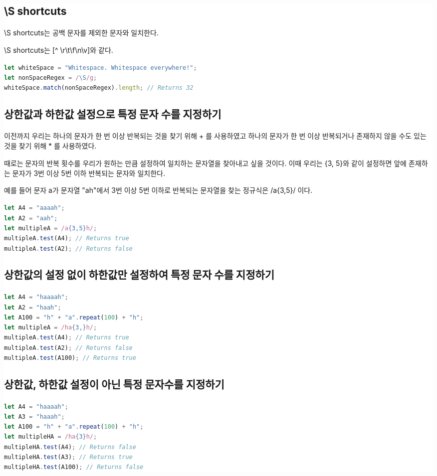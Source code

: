## \S shortcuts

\S shortcuts는 공백 문자를 제외한 문자와 일치한다.

\S shortcuts는 [^ \r\t\f\n\v]와 같다.

```jsx
let whiteSpace = "Whitespace. Whitespace everywhere!";
let nonSpaceRegex = /\S/g;
whiteSpace.match(nonSpaceRegex).length; // Returns 32
```

## 상한값과 하한값 설정으로 특정 문자 수를 지정하기

이전까지 우리는 하나의 문자가 한 번 이상 반복되는 것을 찾기 위해 + 를 사용하였고 하나의 문자가 한 번 이상 반복되거나 존재하지 않을 수도 있는 것을 찾기 위해 \* 를 사용하였다.

때로는 문자의 반복 횟수를 우리가 원하는 만큼 설정하여 일치하는 문자열을 찾아내고 싶을 것이다.
이때 우리는 {3, 5}와 같이 설정하면 앞에 존재하는 문자가 3번 이상 5번 이하 반복되는 문자와 일치한다.

예를 들어 문자 a가 문자열 "ah"에서 3번 이상 5번 이하로 반복되는 문자열을 찾는 정규식은 /a{3,5}/ 이다.

```jsx
let A4 = "aaaah";
let A2 = "aah";
let multipleA = /a{3,5}h/;
multipleA.test(A4); // Returns true
multipleA.test(A2); // Returns false
```

## 상한값의 설정 없이 하한값만 설정하여 특정 문자 수를 지정하기

```jsx
let A4 = "haaaah";
let A2 = "haah";
let A100 = "h" + "a".repeat(100) + "h";
let multipleA = /ha{3,}h/;
multipleA.test(A4); // Returns true
multipleA.test(A2); // Returns false
multipleA.test(A100); // Returns true
```

## 상한값, 하한값 설정이 아닌 특정 문자수를 지정하기

```jsx
let A4 = "haaaah";
let A3 = "haaah";
let A100 = "h" + "a".repeat(100) + "h";
let multipleHA = /ha{3}h/;
multipleHA.test(A4); // Returns false
multipleHA.test(A3); // Returns true
multipleHA.test(A100); // Returns false
```

